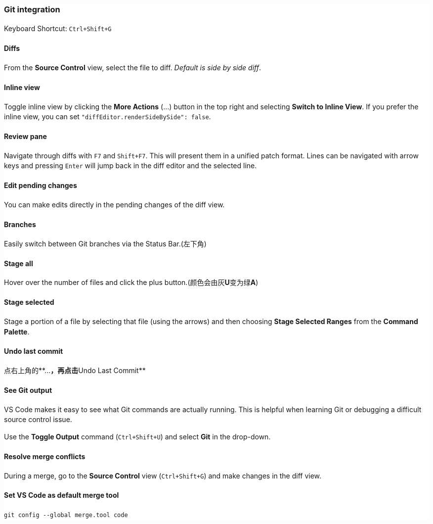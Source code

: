 


### Git integration

Keyboard Shortcut: ```Ctrl+Shift+G```

#### Diffs

From the **Source Control** view, select the file to diff. *Default is side by side diff*. 

#### Inline view

Toggle inline view by clicking the **More Actions** (...) button in the top right and selecting **Switch to Inline View**. If you prefer the inline view, you can set ```"diffEditor.renderSideBySide": false```.

#### Review pane

Navigate through diffs with ```F7``` and ```Shift+F7```. This will present them in a unified patch format. Lines can be navigated with arrow keys and pressing ```Enter``` will jump back in the diff editor and the selected line.

#### Edit pending changes

You can make edits directly in the pending changes of the diff view.

#### Branches
Easily switch between Git branches via the Status Bar.(左下角)

#### Stage all

Hover over the number of files and click the plus button.(颜色会由灰**U**变为绿**A**)

#### Stage selected

Stage a portion of a file by selecting that file (using the arrows) and then choosing **Stage Selected Ranges** from the **Command Palette**.

#### Undo last commit

点右上角的**...**，再点击**Undo Last Commit**

#### See Git output
VS Code makes it easy to see what Git commands are actually running. This is helpful when learning Git or debugging a difficult source control issue.

Use the **Toggle Output** command (```Ctrl+Shift+U```) and select **Git** in the drop-down.

#### Resolve merge conflicts
During a merge, go to the **Source Control** view (```Ctrl+Shift+G```) and make changes in the diff view.

#### Set VS Code as default merge tool

```
git config --global merge.tool code
```
